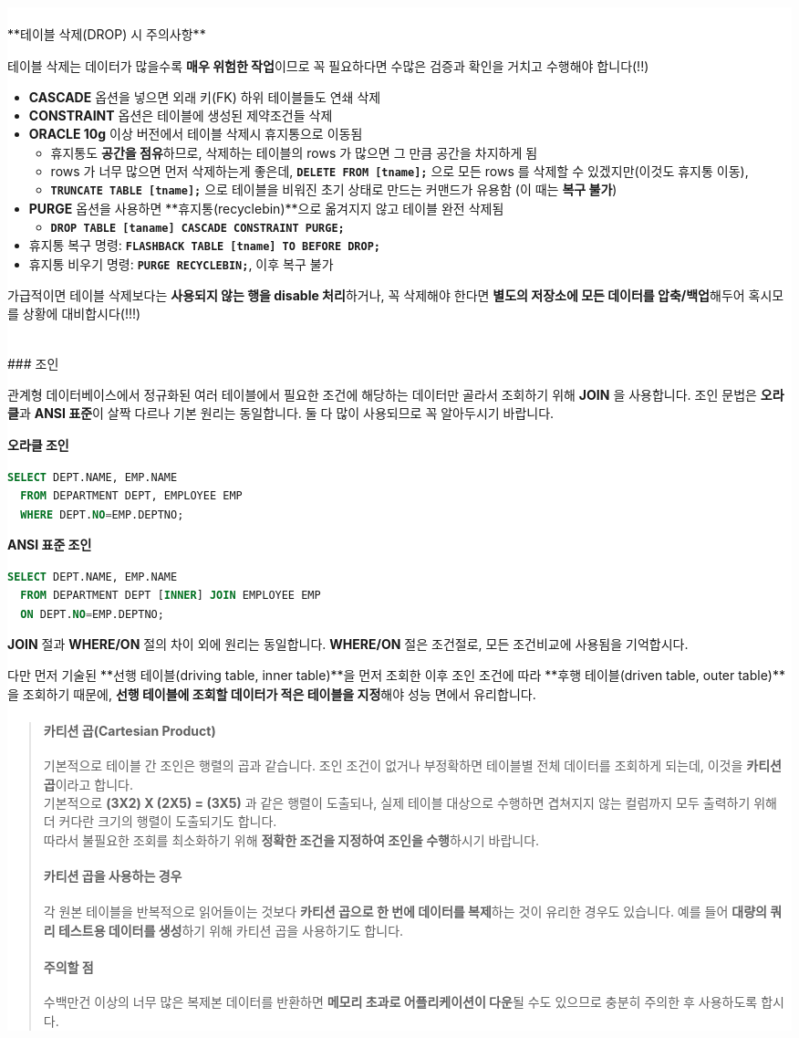 <br>
**테이블 삭제(DROP) 시 주의사항**

테이블 삭제는 데이터가 많을수록 **매우 위험한 작업**이므로 꼭 필요하다면 수많은 검증과 확인을 거치고 수행해야 합니다(!!)

- **CASCADE** 옵션을 넣으면 외래 키(FK) 하위 테이블들도 연쇄 삭제
- **CONSTRAINT** 옵션은 테이블에 생성된 제약조건들 삭제
- **ORACLE 10g** 이상 버전에서 테이블 삭제시 휴지통으로 이동됨
    - 휴지통도 **공간을 점유**하므로, 삭제하는 테이블의 rows 가 많으면 그 만큼 공간을 차지하게 됨
    - rows 가 너무 많으면 먼저 삭제하는게 좋은데,
    **```DELETE FROM [tname];```** 으로 모든 rows 를 삭제할 수 있겠지만(이것도 휴지통 이동),
    - **```TRUNCATE TABLE [tname];```** 으로 테이블을 비워진 초기 상태로 만드는 커맨드가 유용함 (이 때는 **복구 불가**)
- **PURGE** 옵션을 사용하면 **휴지통(recyclebin)**으로 옮겨지지 않고 테이블 완전 삭제됨
    - **```DROP TABLE [taname] CASCADE CONSTRAINT PURGE;```**
- 휴지통 복구 명령: **```FLASHBACK TABLE [tname] TO BEFORE DROP;```**
- 휴지통 비우기 명령: **```PURGE RECYCLEBIN;```**, 이후 복구 불가

가급적이면 테이블 삭제보다는 **사용되지 않는 행을 disable 처리**하거나,
꼭 삭제해야 한다면 **별도의 저장소에 모든 데이터를 압축/백업**해두어 혹시모를 상황에 대비합시다(!!!)

<br>
### 조인

관계형 데이터베이스에서 정규화된 여러 테이블에서 필요한 조건에 해당하는 데이터만 골라서 조회하기 위해 **JOIN** 을 사용합니다.
조인 문법은 **오라클**과 **ANSI 표준**이 살짝 다르나 기본 원리는 동일합니다.
둘 다 많이 사용되므로 꼭 알아두시기 바랍니다.

**오라클 조인**
```sql
SELECT DEPT.NAME, EMP.NAME
  FROM DEPARTMENT DEPT, EMPLOYEE EMP
  WHERE DEPT.NO=EMP.DEPTNO;
```

**ANSI 표준 조인**
```sql
SELECT DEPT.NAME, EMP.NAME
  FROM DEPARTMENT DEPT [INNER] JOIN EMPLOYEE EMP
  ON DEPT.NO=EMP.DEPTNO;
```

**JOIN** 절과 **WHERE/ON** 절의 차이 외에 원리는 동일합니다.
**WHERE/ON** 절은 조건절로, 모든 조건비교에 사용됨을 기억합시다.

다만 먼저 기술된 **선행 테이블(driving table, inner table)**을 먼저 조회한 이후
조인 조건에 따라 **후행 테이블(driven table, outer table)**을 조회하기 때문에,
**선행 테이블에 조회할 데이터가 적은 테이블을 지정**해야 성능 면에서 유리합니다.

> #### 카티션 곱(Cartesian Product)
> 기본적으로 테이블 간 조인은 행렬의 곱과 같습니다. 조인 조건이 없거나 부정확하면 테이블별 전체 데이터를 조회하게 되는데,
> 이것을 **카티션 곱**이라고 합니다.<br>
> 기본적으로 **(3X2) X (2X5) = (3X5)** 과 같은 행렬이 도출되나,
> 실제 테이블 대상으로 수행하면 겹쳐지지 않는 컬럼까지 모두 출력하기 위해 더 커다란 크기의 행렬이 도출되기도 합니다.<br>
> 따라서 불필요한 조회를 최소화하기 위해 **정확한 조건을 지정하여 조인을 수행**하시기 바랍니다.
> #### 카티션 곱을 사용하는 경우
> 각 원본 테이블을 반복적으로 읽어들이는 것보다 **카티션 곱으로 한 번에 데이터를 복제**하는 것이 유리한 경우도 있습니다.
> 예를 들어 **대량의 쿼리 테스트용 데이터를 생성**하기 위해 카티션 곱을 사용하기도 합니다.
> #### 주의할 점
> 수백만건 이상의 너무 많은 복제본 데이터를 반환하면 **메모리 초과로 어플리케이션이 다운**될 수도 있으므로
> 충분히 주의한 후 사용하도록 합시다.
